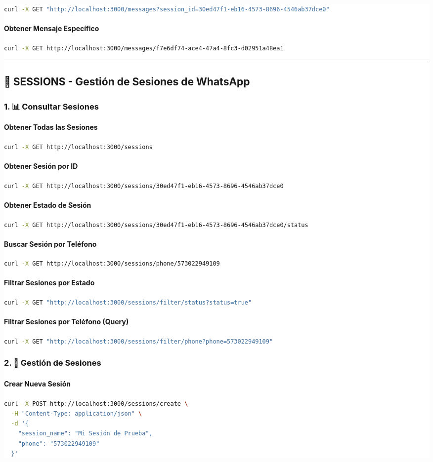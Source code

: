 ```bash
curl -X GET "http://localhost:3000/messages?session_id=30ed47f1-eb16-4573-8696-4546ab37dce0"
```

#### Obtener Mensaje Específico

```bash
curl -X GET http://localhost:3000/messages/f7e6df74-ace4-47a4-8fc3-d02951a48ea1
```

---

## 🏢 SESSIONS - Gestión de Sesiones de WhatsApp

### 1. 📊 **Consultar Sesiones**

#### Obtener Todas las Sesiones

```bash
curl -X GET http://localhost:3000/sessions
```

#### Obtener Sesión por ID

```bash
curl -X GET http://localhost:3000/sessions/30ed47f1-eb16-4573-8696-4546ab37dce0
```

#### Obtener Estado de Sesión

```bash
curl -X GET http://localhost:3000/sessions/30ed47f1-eb16-4573-8696-4546ab37dce0/status
```

#### Buscar Sesión por Teléfono

```bash
curl -X GET http://localhost:3000/sessions/phone/573022949109
```

#### Filtrar Sesiones por Estado

```bash
curl -X GET "http://localhost:3000/sessions/filter/status?status=true"
```

#### Filtrar Sesiones por Teléfono (Query)

```bash
curl -X GET "http://localhost:3000/sessions/filter/phone?phone=573022949109"
```

### 2. 🔧 **Gestión de Sesiones**

#### Crear Nueva Sesión

```bash
curl -X POST http://localhost:3000/sessions/create \
  -H "Content-Type: application/json" \
  -d '{
    "session_name": "Mi Sesión de Prueba",
    "phone": "573022949109"
  }'
```
